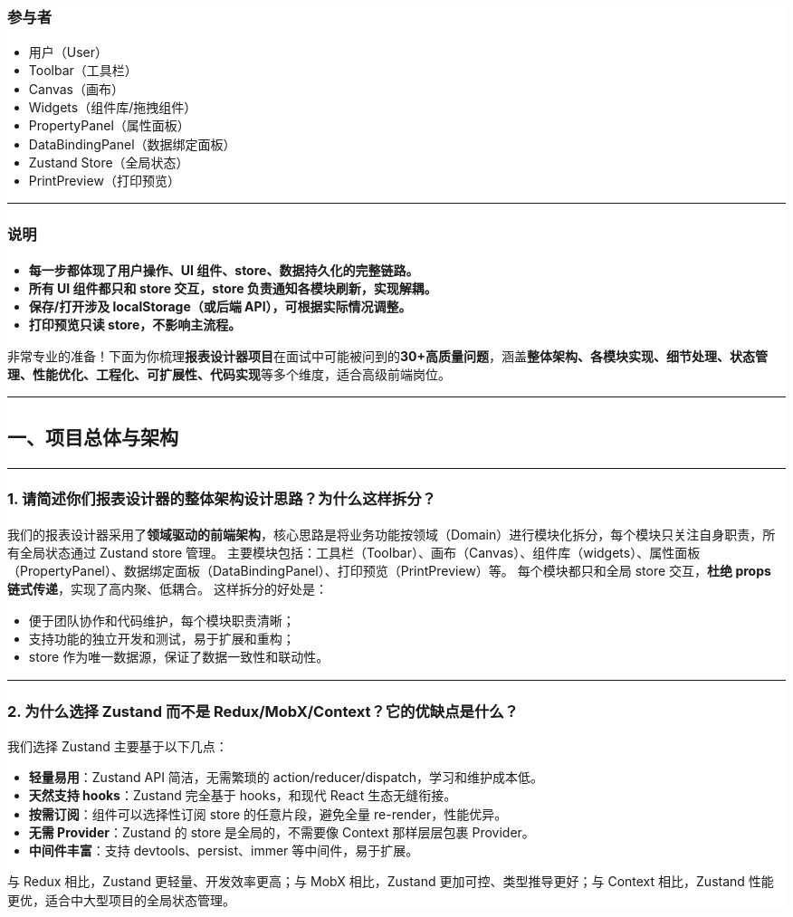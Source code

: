 ### 参与者

- 用户（User）
- Toolbar（工具栏）
- Canvas（画布）
- Widgets（组件库/拖拽组件）
- PropertyPanel（属性面板）
- DataBindingPanel（数据绑定面板）
- Zustand Store（全局状态）
- PrintPreview（打印预览）

---

### 说明

- **每一步都体现了用户操作、UI 组件、store、数据持久化的完整链路。**
- **所有 UI 组件都只和 store 交互，store 负责通知各模块刷新，实现解耦。**
- **保存/打开涉及 localStorage（或后端 API），可根据实际情况调整。**
- **打印预览只读 store，不影响主流程。**

非常专业的准备！下面为你梳理**报表设计器项目**在面试中可能被问到的**30+高质量问题**，涵盖**整体架构、各模块实现、细节处理、状态管理、性能优化、工程化、可扩展性、代码实现**等多个维度，适合高级前端岗位。

---

## 一、项目总体与架构

---

### 1. 请简述你们报表设计器的整体架构设计思路？为什么这样拆分？

我们的报表设计器采用了**领域驱动的前端架构**，核心思路是将业务功能按领域（Domain）进行模块化拆分，每个模块只关注自身职责，所有全局状态通过 Zustand store 管理。
主要模块包括：工具栏（Toolbar）、画布（Canvas）、组件库（widgets）、属性面板（PropertyPanel）、数据绑定面板（DataBindingPanel）、打印预览（PrintPreview）等。
每个模块都只和全局 store 交互，**杜绝 props 链式传递**，实现了高内聚、低耦合。
这样拆分的好处是：

- 便于团队协作和代码维护，每个模块职责清晰；
- 支持功能的独立开发和测试，易于扩展和重构；
- store 作为唯一数据源，保证了数据一致性和联动性。

---

### 2. 为什么选择 Zustand 而不是 Redux/MobX/Context？它的优缺点是什么？

我们选择 Zustand 主要基于以下几点：

- **轻量易用**：Zustand API 简洁，无需繁琐的 action/reducer/dispatch，学习和维护成本低。
- **天然支持 hooks**：Zustand 完全基于 hooks，和现代 React 生态无缝衔接。
- **按需订阅**：组件可以选择性订阅 store 的任意片段，避免全量 re-render，性能优异。
- **无需 Provider**：Zustand 的 store 是全局的，不需要像 Context 那样层层包裹 Provider。
- **中间件丰富**：支持 devtools、persist、immer 等中间件，易于扩展。

与 Redux 相比，Zustand 更轻量、开发效率更高；与 MobX 相比，Zustand 更加可控、类型推导更好；与 Context 相比，Zustand 性能更优，适合中大型项目的全局状态管理。
